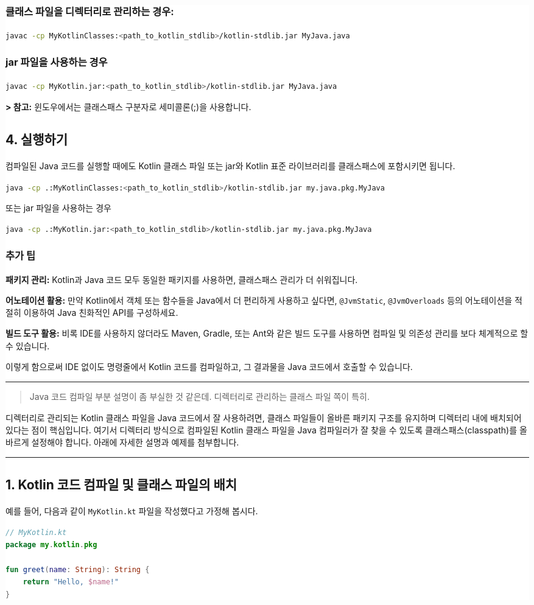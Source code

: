 ### 클래스 파일을 디렉터리로 관리하는 경우:
```Bash
javac -cp MyKotlinClasses:<path_to_kotlin_stdlib>/kotlin-stdlib.jar MyJava.java
```

### jar 파일을 사용하는 경우
```Bash
javac -cp MyKotlin.jar:<path_to_kotlin_stdlib>/kotlin-stdlib.jar MyJava.java
```

**> 참고:** 윈도우에서는 클래스패스 구분자로 세미콜론(;)을 사용합니다.

## 4. 실행하기
컴파일된 Java 코드를 실행할 때에도 Kotlin 클래스 파일 또는 jar와 Kotlin 표준 라이브러리를 클래스패스에 포함시키면 됩니다.

```Bash
java -cp .:MyKotlinClasses:<path_to_kotlin_stdlib>/kotlin-stdlib.jar my.java.pkg.MyJava
```

또는 jar 파일을 사용하는 경우

```Bash
java -cp .:MyKotlin.jar:<path_to_kotlin_stdlib>/kotlin-stdlib.jar my.java.pkg.MyJava
```

### 추가 팁
**패키지 관리:** Kotlin과 Java 코드 모두 동일한 패키지를 사용하면, 클래스패스 관리가 더 쉬워집니다.

**어노테이션 활용:** 만약 Kotlin에서 객체 또는 함수들을 Java에서 더 편리하게 사용하고 싶다면, `@JvmStatic`, `@JvmOverloads` 등의 어노테이션을 적절히 이용하여 Java 친화적인 API를 구성하세요.

**빌드 도구 활용:** 비록 IDE를 사용하지 않더라도 Maven, Gradle, 또는 Ant와 같은 빌드 도구를 사용하면 컴파일 및 의존성 관리를 보다 체계적으로 할 수 있습니다.

이렇게 함으로써 IDE 없이도 명령줄에서 Kotlin 코드를 컴파일하고, 그 결과물을 Java 코드에서 호출할 수 있습니다.

---

> Java 코드 컴파일 부분 설명이 좀 부실한 것 같은데. 디렉터리로 관리하는 클래스 파일 쪽이 특히.

디렉터리로 관리되는 Kotlin 클래스 파일을 Java 코드에서 잘 사용하려면, 클래스 파일들이 올바른 패키지 구조를 유지하며 디렉터리 내에 배치되어 있다는 점이 핵심입니다. 여기서 디렉터리 방식으로 컴파일된 Kotlin 클래스 파일을 Java 컴파일러가 잘 찾을 수 있도록 클래스패스(classpath)를 올바르게 설정해야 합니다. 아래에 자세한 설명과 예제를 첨부합니다.

---

## 1. Kotlin 코드 컴파일 및 클래스 파일의 배치

예를 들어, 다음과 같이 `MyKotlin.kt` 파일을 작성했다고 가정해 봅시다.

```kotlin
// MyKotlin.kt
package my.kotlin.pkg

fun greet(name: String): String {
    return "Hello, $name!"
}
```
